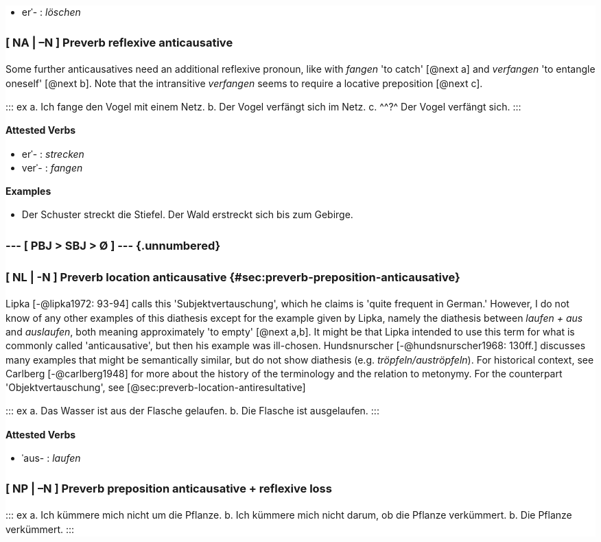 - erˈ- : *löschen*

### [ NA | –N ] Preverb reflexive anticausative

Some further anticausatives need an additional reflexive pronoun, like with *fangen* 'to catch' [@next a] and *verfangen* 'to entangle oneself' [@next b]. Note that the intransitive *verfangen* seems to require a locative preposition [@next c].

::: ex
a. Ich fange den Vogel mit einem Netz.
b. Der Vogel verfängt sich im Netz.
c. ^^?^ Der Vogel verfängt sich.
:::

**Attested Verbs**

- erˈ-  : *strecken*
- verˈ- : *fangen*

**Examples**

- Der Schuster streckt die Stiefel. Der Wald erstreckt sich bis zum Gebirge.

### --- [ PBJ > SBJ > Ø ] --- {.unnumbered}

### [ NL | -N ] Preverb location anticausative {#sec:preverb-preposition-anticausative}

Lipka [-@lipka1972: 93-94] calls this 'Subjektvertauschung', which he claims is 'quite frequent in German.' However, I do not know of any other examples of this diathesis except for the example given by Lipka, namely the diathesis between *laufen + aus* and *auslaufen*, both meaning approximately 'to empty' [@next a,b]. It might be that Lipka intended to use this term for what is commonly called 'anticausative', but then his example was ill-chosen. Hundsnurscher [-@hundsnurscher1968: 130ff.] discusses many examples that might be semantically similar, but do not show diathesis (e.g. *tröpfeln/auströpfeln*). For historical context, see Carlberg [-@carlberg1948] for more about the history of the terminology and the relation to metonymy. For the counterpart 'Objektvertauschung', see [@sec:preverb-location-antiresultative]

::: ex
a. Das Wasser ist aus der Flasche gelaufen.
b. Die Flasche ist ausgelaufen.
:::

**Attested Verbs**

- ˈaus- : *laufen*

### [ NP | –N ] Preverb preposition anticausative + reflexive loss

::: ex
a. Ich kümmere mich nicht um die Pflanze.
b. Ich kümmere mich nicht darum, ob die Pflanze verkümmert.
b. Die Pflanze verkümmert.
:::
